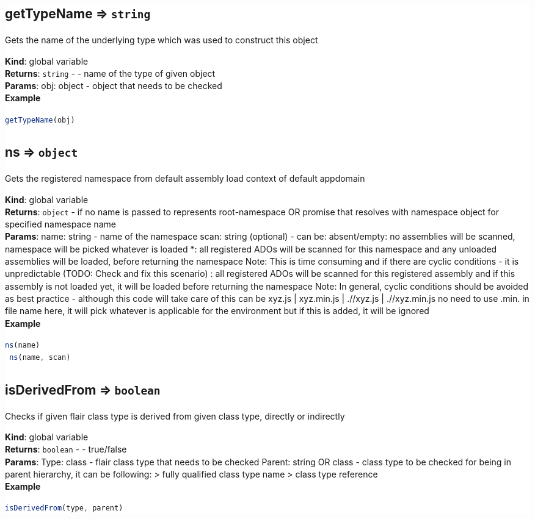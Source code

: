 ## getTypeName ⇒ <code>string</code>
Gets the name of the underlying type which was used to construct this object

**Kind**: global variable  
**Returns**: <code>string</code> - - name of the type of given object  
**Params**: obj: object - object that needs to be checked  
**Example**  
```js
getTypeName(obj)
```
<a name="ns"></a>

## ns ⇒ <code>object</code>
Gets the registered namespace from default assembly load context of default appdomain

**Kind**: global variable  
**Returns**: <code>object</code> - if no name is passed to represents root-namespace OR promise that resolves with namespace object for specified namespace name  
**Params**: name: string - name of the namespace
 scan: string (optional) - can be:
     absent/empty: no assemblies will be scanned, namespace will be picked whatever is loaded
     *: all registered ADOs will be scanned for this namespace and any unloaded assemblies will be loaded, before returning the namespace
        Note: This is time consuming and if there are cyclic conditions - it is unpredictable (TODO: Check and fix this scenario)
     <assembly-file-name>: all registered ADOs will be scanned for this registered assembly and if this assembly is not loaded yet, it will be loaded before returning the namespace
         Note: In general, cyclic conditions should be avoided as best practice - although this code will take care of this
         <assembly-file-name> can be xyz.js | xyz.min.js | ./<path>/xyz.js | ./<path>/xyz.min.js 
             no need to use .min. in file name here, it will pick whatever is applicable for the environment
             but if this is added, it will be ignored  
**Example**  
```js
ns(name)
 ns(name, scan)
```
<a name="isDerivedFrom"></a>

## isDerivedFrom ⇒ <code>boolean</code>
Checks if given flair class type is derived from given class type, directly or indirectly

**Kind**: global variable  
**Returns**: <code>boolean</code> - - true/false  
**Params**: Type: class - flair class type that needs to be checked
 Parent: string OR class - class type to be checked for being in parent hierarchy, it can be following:
                           > fully qualified class type name
                           > class type reference  
**Example**  
```js
isDerivedFrom(type, parent)
```
<a name="isAbstract"></a>
